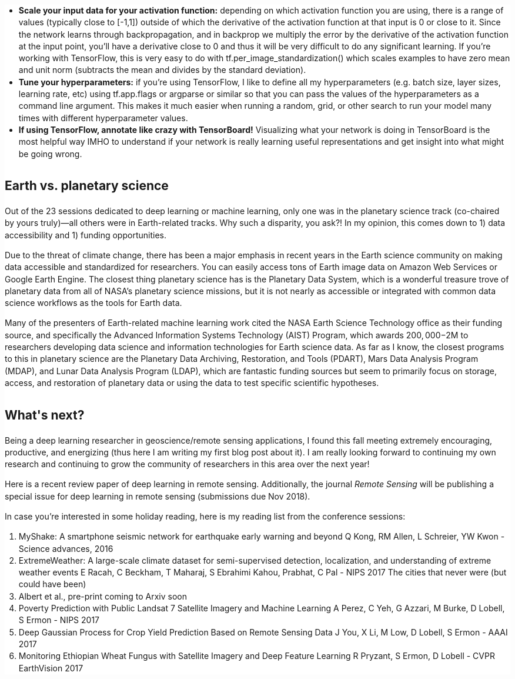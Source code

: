 * __Scale your input data for your activation function:__ depending on which activation function you are using, there is a range of values (typically close to [-1,1]) outside of which the derivative of the activation function at that input is 0 or close to it. Since the network learns through backpropagation, and in backprop we multiply the error by the derivative of the activation function at the input point, you’ll have a derivative close to 0 and thus it will be very difficult to do any significant learning. If you’re working with TensorFlow, this is very easy to do with tf.per_image_standardization() which scales examples to have zero mean and unit norm (subtracts the mean and divides by the standard deviation).
* __Tune your hyperparameters:__ if you’re using TensorFlow, I like to define all my hyperparameters (e.g. batch size, layer sizes, learning rate, etc) using tf.app.flags or argparse or similar so that you can pass the values of the hyperparameters as a command line argument. This makes it much easier when running a random, grid, or other search to run your model many times with different hyperparameter values.
* __If using TensorFlow, annotate like crazy with TensorBoard!__ Visualizing what your network is doing in TensorBoard is the most helpful way IMHO to understand if your network is really learning useful representations and get insight into what might be going wrong.

Earth vs. planetary science
------
Out of the 23 sessions dedicated to deep learning or machine learning, only one was in the planetary science track (co-chaired by yours truly)—all others were in Earth-related tracks. Why such a disparity, you ask?! In my opinion, this comes down to 1) data accessibility and 1) funding opportunities. 

Due to the threat of climate change, there has been a major emphasis in recent years in the Earth science community on making data accessible and standardized for researchers. You can easily access tons of Earth image data on Amazon Web Services or Google Earth Engine. The closest thing planetary science has is the Planetary Data System, which is a wonderful treasure trove of planetary data from all of NASA’s planetary science missions, but it is not nearly as accessible or integrated with common data science workflows as the tools for Earth data.

Many of the presenters of Earth-related machine learning work cited the NASA Earth Science Technology office as their funding source, and specifically the Advanced Information Systems Technology (AIST) Program, which awards $200,000-$2M to researchers developing data science and information technologies for Earth science data. As far as I know, the closest programs to this in planetary science are the Planetary Data Archiving, Restoration, and Tools (PDART), Mars Data Analysis Program (MDAP), and Lunar Data Analysis Program (LDAP), which are fantastic funding sources but seem to primarily focus on storage, access, and restoration of planetary data or using the data to test specific scientific hypotheses.

What's next?
------
Being a deep learning researcher in geoscience/remote sensing applications, I found this fall meeting extremely encouraging, productive, and energizing (thus here I am writing my first blog post about it). I am really looking forward to continuing my own research and continuing to grow the community of researchers in this area over the next year! 

Here is a recent review paper of deep learning in remote sensing. Additionally, the journal _Remote Sensing_ will be publishing a special issue for deep learning in remote sensing (submissions due Nov 2018).

In case you’re interested in some holiday reading, here is my reading list from the conference sessions:
1. MyShake: A smartphone seismic network for earthquake early warning and beyond
Q Kong, RM Allen, L Schreier, YW Kwon - Science advances, 2016
2. ExtremeWeather: A large-scale climate dataset for semi-supervised detection, localization, and understanding of extreme weather events 
E Racah, C Beckham, T Maharaj, S Ebrahimi Kahou, Prabhat, C Pal - NIPS 2017
The cities that never were (but could have been)
3. Albert et al., pre-print coming to Arxiv soon
4. Poverty Prediction with Public Landsat 7 Satellite Imagery and Machine Learning
A Perez, C Yeh, G Azzari, M Burke, D Lobell, S Ermon - NIPS 2017
5. Deep Gaussian Process for Crop Yield Prediction Based on Remote Sensing Data
J You, X Li, M Low, D Lobell, S Ermon - AAAI 2017
6. Monitoring Ethiopian Wheat Fungus with Satellite Imagery and Deep Feature Learning
R Pryzant, S Ermon, D Lobell - CVPR EarthVision 2017